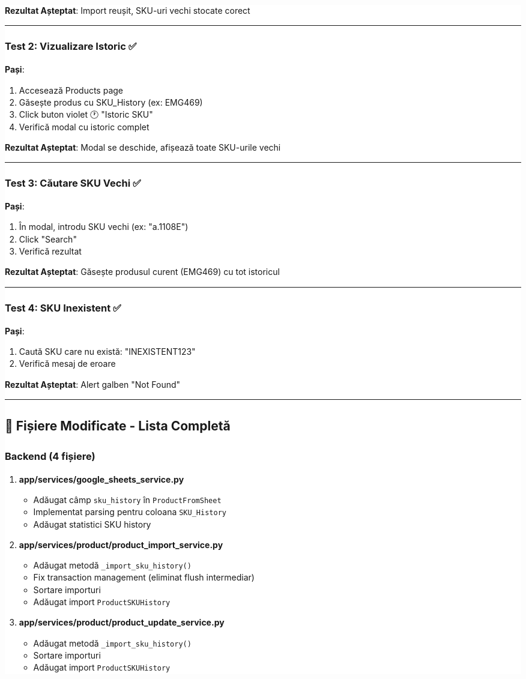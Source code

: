 **Rezultat Așteptat**: Import reușit, SKU-uri vechi stocate corect

---

### Test 2: Vizualizare Istoric ✅
**Pași**:
1. Accesează Products page
2. Găsește produs cu SKU_History (ex: EMG469)
3. Click buton violet 🕐 "Istoric SKU"
4. Verifică modal cu istoric complet

**Rezultat Așteptat**: Modal se deschide, afișează toate SKU-urile vechi

---

### Test 3: Căutare SKU Vechi ✅
**Pași**:
1. În modal, introdu SKU vechi (ex: "a.1108E")
2. Click "Search"
3. Verifică rezultat

**Rezultat Așteptat**: Găsește produsul curent (EMG469) cu tot istoricul

---

### Test 4: SKU Inexistent ✅
**Pași**:
1. Caută SKU care nu există: "INEXISTENT123"
2. Verifică mesaj de eroare

**Rezultat Așteptat**: Alert galben "Not Found"

---

## 📁 Fișiere Modificate - Lista Completă

### Backend (4 fișiere)
1. **app/services/google_sheets_service.py**
   - Adăugat câmp `sku_history` în `ProductFromSheet`
   - Implementat parsing pentru coloana `SKU_History`
   - Adăugat statistici SKU history

2. **app/services/product/product_import_service.py**
   - Adăugat metodă `_import_sku_history()`
   - Fix transaction management (eliminat flush intermediar)
   - Sortare importuri
   - Adăugat import `ProductSKUHistory`

3. **app/services/product/product_update_service.py**
   - Adăugat metodă `_import_sku_history()`
   - Sortare importuri
   - Adăugat import `ProductSKUHistory`
